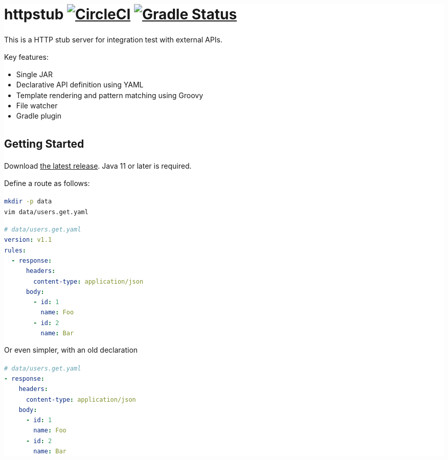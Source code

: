 # httpstub [![CircleCI](https://circleci.com/gh/int128/httpstub.svg?style=shield)](https://circleci.com/gh/int128/httpstub) [![Gradle Status](https://gradleupdate.appspot.com/int128/httpstub/status.svg)](https://gradleupdate.appspot.com/int128/httpstub/status)

This is a HTTP stub server for integration test with external APIs.

Key features:

- Single JAR
- Declarative API definition using YAML
- Template rendering and pattern matching using Groovy
- File watcher
- Gradle plugin


## Getting Started

Download [the latest release](https://github.com/int128/httpstub/releases).
Java 11 or later is required. 

Define a route as follows:

```sh
mkdir -p data
vim data/users.get.yaml
```

```yaml
# data/users.get.yaml
version: v1.1
rules: 
  - response:
      headers:
        content-type: application/json
      body:
        - id: 1
          name: Foo
        - id: 2
          name: Bar
```

Or even simpler, with an old declaration

```yaml
# data/users.get.yaml
- response:
    headers:
      content-type: application/json
    body:
      - id: 1
        name: Foo
      - id: 2
        name: Bar
```

